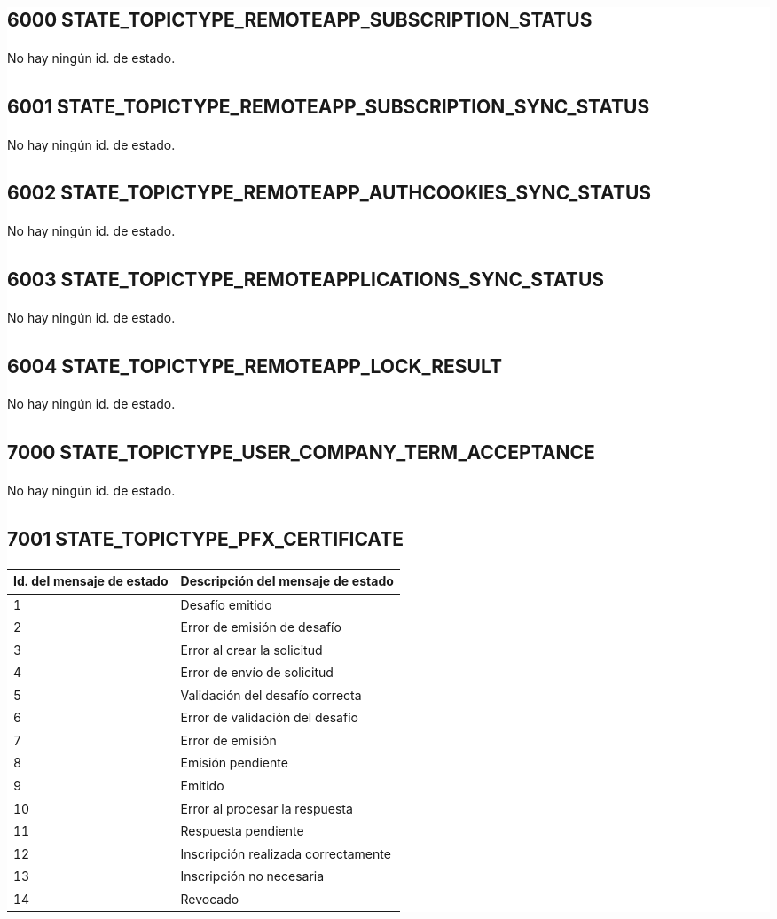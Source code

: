## <a name="6000-statetopictyperemoteappsubscriptionstatus"></a>6000 STATE_TOPICTYPE_REMOTEAPP_SUBSCRIPTION_STATUS

No hay ningún id. de estado.

## <a name="6001-statetopictyperemoteappsubscriptionsyncstatus"></a>6001 STATE_TOPICTYPE_REMOTEAPP_SUBSCRIPTION_SYNC_STATUS

No hay ningún id. de estado.

## <a name="6002-statetopictyperemoteappauthcookiessyncstatus"></a>6002 STATE_TOPICTYPE_REMOTEAPP_AUTHCOOKIES_SYNC_STATUS

No hay ningún id. de estado.

## <a name="6003-statetopictyperemoteapplicationssyncstatus"></a>6003 STATE_TOPICTYPE_REMOTEAPPLICATIONS_SYNC_STATUS

No hay ningún id. de estado.

## <a name="6004-statetopictyperemoteapplockresult"></a>6004 STATE_TOPICTYPE_REMOTEAPP_LOCK_RESULT

No hay ningún id. de estado.

## <a name="7000-statetopictypeusercompanytermacceptance"></a>7000 STATE_TOPICTYPE_USER_COMPANY_TERM_ACCEPTANCE

No hay ningún id. de estado.

## <a name="7001-statetopictypepfxcertificate"></a>7001 STATE_TOPICTYPE_PFX_CERTIFICATE

|     Id. del mensaje de estado     |  Descripción del mensaje de estado |
|:-------------|:------|
| 1 |Desafío emitido    |
| 2 |Error de emisión de desafío   |
| 3 |Error al crear la solicitud   |
| 4 |Error de envío de solicitud   |
| 5 |Validación del desafío correcta  |
| 6 |Error de validación del desafío  |
| 7 |Error de emisión    |
| 8 |Emisión pendiente    |
| 9 |Emitido     |
| 10 |Error al procesar la respuesta  |
| 11 |Respuesta pendiente    |
| 12 |Inscripción realizada correctamente    |
| 13 |Inscripción no necesaria    |
| 14 |Revocado     |